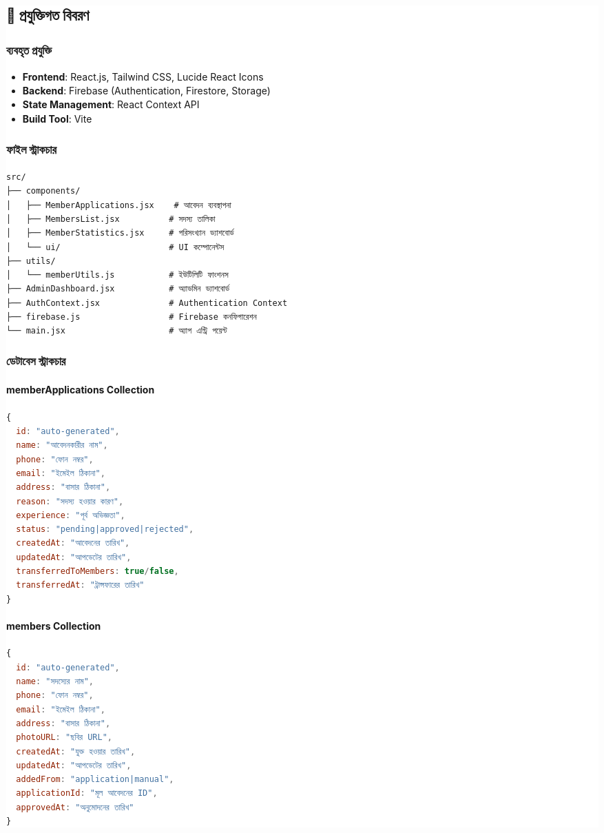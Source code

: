 ## 🔧 প্রযুক্তিগত বিবরণ

### ব্যবহৃত প্রযুক্তি
- **Frontend**: React.js, Tailwind CSS, Lucide React Icons
- **Backend**: Firebase (Authentication, Firestore, Storage)
- **State Management**: React Context API
- **Build Tool**: Vite

### ফাইল স্ট্রাকচার
```
src/
├── components/
│   ├── MemberApplications.jsx    # আবেদন ব্যবস্থাপনা
│   ├── MembersList.jsx          # সদস্য তালিকা
│   ├── MemberStatistics.jsx     # পরিসংখ্যান ড্যাশবোর্ড
│   └── ui/                      # UI কম্পোনেন্টস
├── utils/
│   └── memberUtils.js           # ইউটিলিটি ফাংশনস
├── AdminDashboard.jsx           # অ্যাডমিন ড্যাশবোর্ড
├── AuthContext.jsx              # Authentication Context
├── firebase.js                  # Firebase কনফিগারেশন
└── main.jsx                     # অ্যাপ এন্ট্রি পয়েন্ট
```

### ডেটাবেস স্ট্রাকচার

#### memberApplications Collection
```javascript
{
  id: "auto-generated",
  name: "আবেদনকারীর নাম",
  phone: "ফোন নম্বর",
  email: "ইমেইল ঠিকানা",
  address: "বাসার ঠিকানা",
  reason: "সদস্য হওয়ার কারণ",
  experience: "পূর্ব অভিজ্ঞতা",
  status: "pending|approved|rejected",
  createdAt: "আবেদনের তারিখ",
  updatedAt: "আপডেটের তারিখ",
  transferredToMembers: true/false,
  transferredAt: "ট্রান্সফারের তারিখ"
}
```

#### members Collection
```javascript
{
  id: "auto-generated",
  name: "সদস্যের নাম",
  phone: "ফোন নম্বর",
  email: "ইমেইল ঠিকানা",
  address: "বাসার ঠিকানা",
  photoURL: "ছবির URL",
  createdAt: "যুক্ত হওয়ার তারিখ",
  updatedAt: "আপডেটের তারিখ",
  addedFrom: "application|manual",
  applicationId: "মূল আবেদনের ID",
  approvedAt: "অনুমোদনের তারিখ"
}
```
